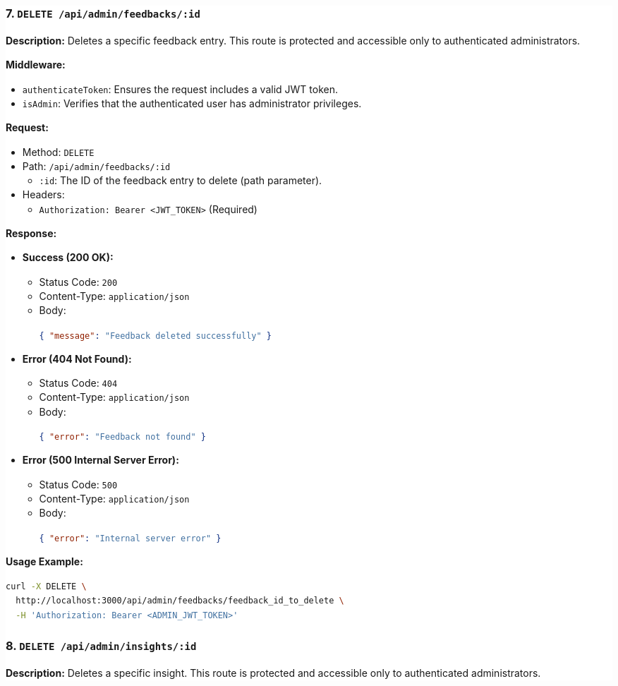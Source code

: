 ### 7. `DELETE /api/admin/feedbacks/:id`

**Description:** Deletes a specific feedback entry. This route is protected and accessible only to
authenticated administrators.

**Middleware:**

- `authenticateToken`: Ensures the request includes a valid JWT token.
- `isAdmin`: Verifies that the authenticated user has administrator privileges.

**Request:**

- Method: `DELETE`
- Path: `/api/admin/feedbacks/:id`
    - `:id`: The ID of the feedback entry to delete (path parameter).
- Headers:
    - `Authorization: Bearer <JWT_TOKEN>` (Required)

**Response:**

- **Success (200 OK):**

    - Status Code: `200`
    - Content-Type: `application/json`
    - Body:
        ```json
        { "message": "Feedback deleted successfully" }
        ```

- **Error (404 Not Found):**

    - Status Code: `404`
    - Content-Type: `application/json`
    - Body:
        ```json
        { "error": "Feedback not found" }
        ```

- **Error (500 Internal Server Error):**
    - Status Code: `500`
    - Content-Type: `application/json`
    - Body:
        ```json
        { "error": "Internal server error" }
        ```

**Usage Example:**

```bash
curl -X DELETE \
  http://localhost:3000/api/admin/feedbacks/feedback_id_to_delete \
  -H 'Authorization: Bearer <ADMIN_JWT_TOKEN>'
```

### 8. `DELETE /api/admin/insights/:id`

**Description:** Deletes a specific insight. This route is protected and accessible only to
authenticated administrators.
